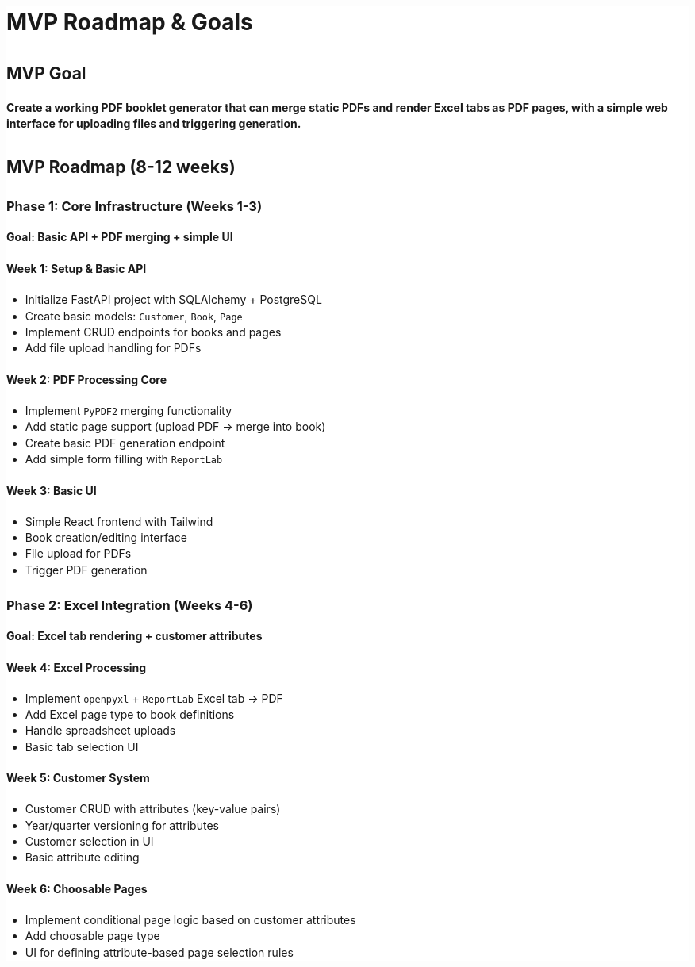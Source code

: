 # MVP Roadmap & Goals

## MVP Goal
**Create a working PDF booklet generator that can merge static PDFs and render Excel tabs as PDF pages, with a simple web interface for uploading files and triggering generation.**

## MVP Roadmap (8-12 weeks)

### Phase 1: Core Infrastructure (Weeks 1-3)
**Goal: Basic API + PDF merging + simple UI**

#### Week 1: Setup & Basic API
- Initialize FastAPI project with SQLAlchemy + PostgreSQL
- Create basic models: `Customer`, `Book`, `Page`
- Implement CRUD endpoints for books and pages
- Add file upload handling for PDFs

#### Week 2: PDF Processing Core
- Implement `PyPDF2` merging functionality
- Add static page support (upload PDF → merge into book)
- Create basic PDF generation endpoint
- Add simple form filling with `ReportLab`

#### Week 3: Basic UI
- Simple React frontend with Tailwind
- Book creation/editing interface
- File upload for PDFs
- Trigger PDF generation

### Phase 2: Excel Integration (Weeks 4-6)
**Goal: Excel tab rendering + customer attributes**

#### Week 4: Excel Processing
- Implement `openpyxl` + `ReportLab` Excel tab → PDF
- Add Excel page type to book definitions
- Handle spreadsheet uploads
- Basic tab selection UI

#### Week 5: Customer System
- Customer CRUD with attributes (key-value pairs)
- Year/quarter versioning for attributes
- Customer selection in UI
- Basic attribute editing

#### Week 6: Choosable Pages
- Implement conditional page logic based on customer attributes
- Add choosable page type
- UI for defining attribute-based page selection rules
